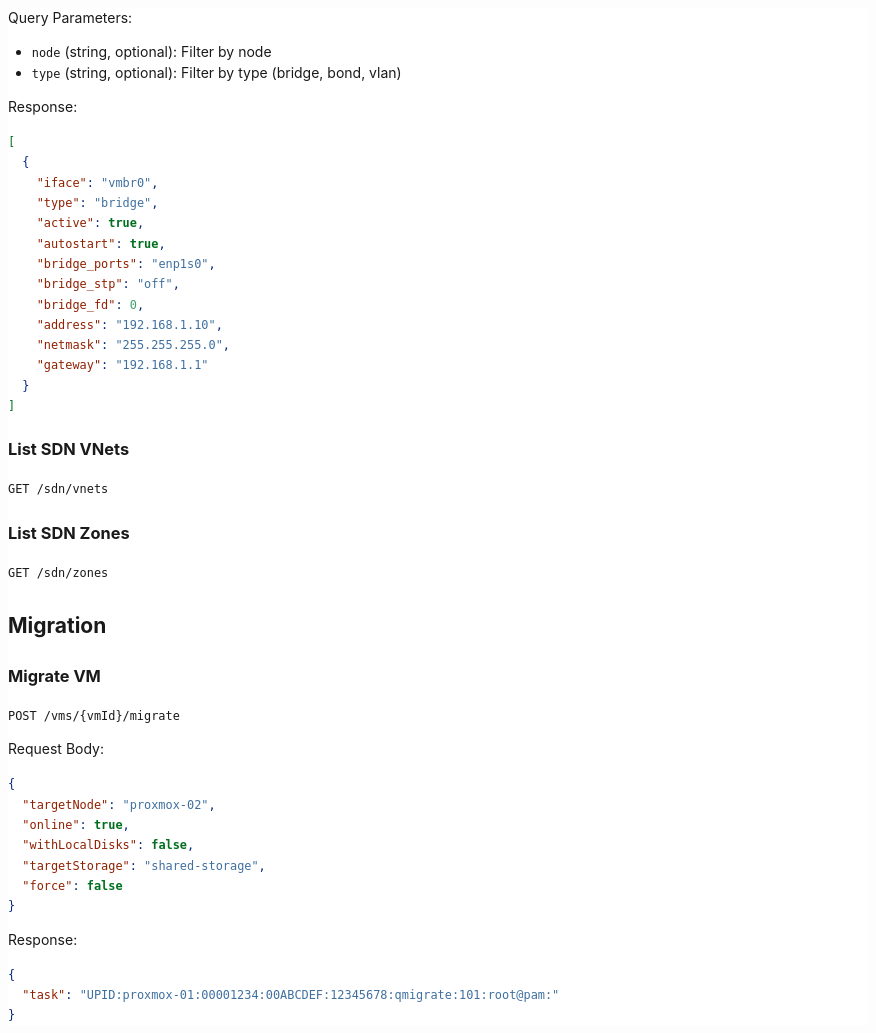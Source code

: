 Query Parameters:
- `node` (string, optional): Filter by node
- `type` (string, optional): Filter by type (bridge, bond, vlan)

Response:
```json
[
  {
    "iface": "vmbr0",
    "type": "bridge",
    "active": true,
    "autostart": true,
    "bridge_ports": "enp1s0",
    "bridge_stp": "off",
    "bridge_fd": 0,
    "address": "192.168.1.10",
    "netmask": "255.255.255.0",
    "gateway": "192.168.1.1"
  }
]
```

### List SDN VNets
```
GET /sdn/vnets
```

### List SDN Zones
```
GET /sdn/zones
```

## Migration

### Migrate VM
```
POST /vms/{vmId}/migrate
```

Request Body:
```json
{
  "targetNode": "proxmox-02",
  "online": true,
  "withLocalDisks": false,
  "targetStorage": "shared-storage",
  "force": false
}
```

Response:
```json
{
  "task": "UPID:proxmox-01:00001234:00ABCDEF:12345678:qmigrate:101:root@pam:"
}
```
